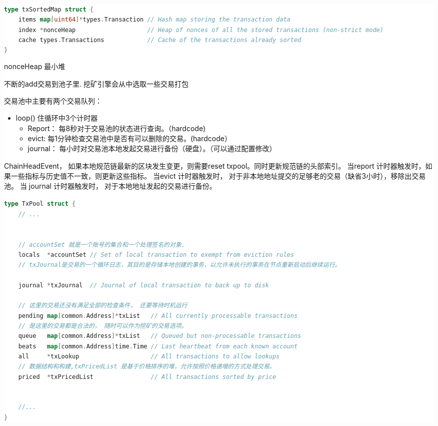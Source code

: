 ```go
type txSortedMap struct {
	items map[uint64]*types.Transaction // Hash map storing the transaction data
	index *nonceHeap                    // Heap of nonces of all the stored transactions (non-strict mode)
	cache types.Transactions            // Cache of the transactions already sorted
}
``` 



nonceHeap 最小堆

不断的add交易到池子里. 挖矿引擎会从中选取一些交易打包 



交易池中主要有两个交易队列：

- loop() 
	住循环中3个计时器
	- Report： 每8秒对于交易池的状态进行查询。（hardcode)
	- evict: 每1分钟检查交易池中是否有可以删除的交易。(hardcode）
	- journal： 每小时对交易池本地发起交易进行备份（硬盘）。（可以通过配置修改）



ChainHeadEvent， 如果本地规范链最新的区块发生变更，则需要reset txpool。同时更新规范链的头部索引。
当report 计时器触发时，如果一些指标与历史值不一致，则更新这些指标。
当evict 计时器触发时， 对于非本地地址提交的足够老的交易（缺省3小时），移除出交易池。
当 journal 计时器触发时， 对于本地地址发起的交易进行备份。



```go
type TxPool struct {
	// ...


	// accountSet 就是一个账号的集合和一个处理签名的对象.
	locals  *accountSet // Set of local transaction to exempt from eviction rules
	// txJournal是交易的一个循环日志，其目的是存储本地创建的事务，以允许未执行的事务在节点重新启动后继续运行。 

	journal *txJournal  // Journal of local transaction to back up to disk

	// 这里的交易还没有满足全部的检查条件， 还要等待时机运行
	pending map[common.Address]*txList   // All currently processable transactions
	// 是这里的交易都是合法的， 随时可以作为挖矿的交易选项。
	queue   map[common.Address]*txList   // Queued but non-processable transactions
	beats   map[common.Address]time.Time // Last heartbeat from each known account
	all     *txLookup                    // All transactions to allow lookups
	// 数据结构和构建,txPricedList 是基于价格排序的堆，允许按照价格递增的方式处理交易。
	priced  *txPricedList                // All transactions sorted by price


	//...
}
```
